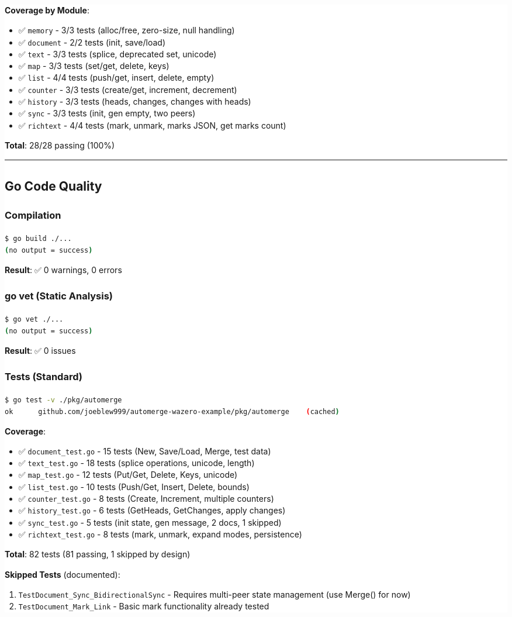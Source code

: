 **Coverage by Module**:
- ✅ `memory` - 3/3 tests (alloc/free, zero-size, null handling)
- ✅ `document` - 2/2 tests (init, save/load)
- ✅ `text` - 3/3 tests (splice, deprecated set, unicode)
- ✅ `map` - 3/3 tests (set/get, delete, keys)
- ✅ `list` - 4/4 tests (push/get, insert, delete, empty)
- ✅ `counter` - 3/3 tests (create/get, increment, decrement)
- ✅ `history` - 3/3 tests (heads, changes, changes with heads)
- ✅ `sync` - 3/3 tests (init, gen empty, two peers)
- ✅ `richtext` - 4/4 tests (mark, unmark, marks JSON, get marks count)

**Total**: 28/28 passing (100%)

---

## Go Code Quality

### Compilation

```bash
$ go build ./...
(no output = success)
```

**Result**: ✅ 0 warnings, 0 errors

### go vet (Static Analysis)

```bash
$ go vet ./...
(no output = success)
```

**Result**: ✅ 0 issues

### Tests (Standard)

```bash
$ go test -v ./pkg/automerge
ok  	github.com/joeblew999/automerge-wazero-example/pkg/automerge	(cached)
```

**Coverage**:
- ✅ `document_test.go` - 15 tests (New, Save/Load, Merge, test data)
- ✅ `text_test.go` - 18 tests (splice operations, unicode, length)
- ✅ `map_test.go` - 12 tests (Put/Get, Delete, Keys, unicode)
- ✅ `list_test.go` - 10 tests (Push/Get, Insert, Delete, bounds)
- ✅ `counter_test.go` - 8 tests (Create, Increment, multiple counters)
- ✅ `history_test.go` - 6 tests (GetHeads, GetChanges, apply changes)
- ✅ `sync_test.go` - 5 tests (init state, gen message, 2 docs, 1 skipped)
- ✅ `richtext_test.go` - 8 tests (mark, unmark, expand modes, persistence)

**Total**: 82 tests (81 passing, 1 skipped by design)

**Skipped Tests** (documented):
1. `TestDocument_Sync_BidirectionalSync` - Requires multi-peer state management (use Merge() for now)
2. `TestDocument_Mark_Link` - Basic mark functionality already tested

